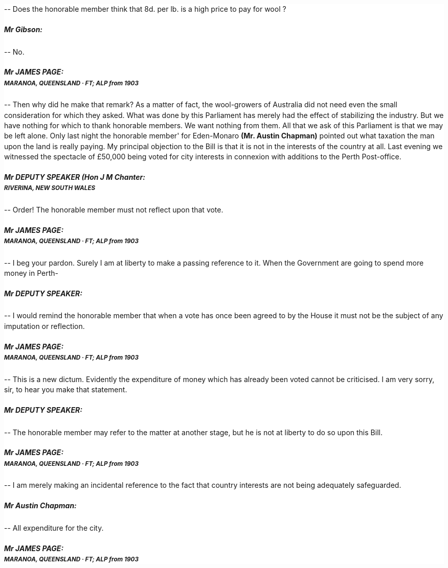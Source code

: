 -- Does the honorable member think that 8d. per lb. is a high price to pay for wool ? 

##### Mr Gibson:

-- No. 

##### Mr JAMES PAGE:<br><small class="text-muted">MARANOA, QUEENSLAND &middot; FT; ALP from 1903</small>

-- Then why did he make that remark? As a matter of fact, the wool-growers of Australia did not need even the small consideration for which they asked. What was done by this Parliament has merely had the effect of stabilizing the industry. But we have nothing for which to thank honorable members. We want nothing from them. All that we ask of this Parliament is that we may be left alone. Only last night the honorable member' for Eden-Monaro  **(Mr. Austin Chapman)**  pointed out what taxation the man upon the land is really paying. My principal objection to the Bill is that it is not in the interests of the country at all. Last evening we witnessed the spectacle of £50,000 being voted for city interests in connexion with additions to the Perth Post-office. 

##### Mr DEPUTY SPEAKER (Hon J M Chanter:<br><small class="text-muted">RIVERINA, NEW SOUTH WALES</small>

-- Order! The honorable member must not reflect upon that vote. 

##### Mr JAMES PAGE:<br><small class="text-muted">MARANOA, QUEENSLAND &middot; FT; ALP from 1903</small>

-- I beg your pardon. Surely I am at liberty to make a passing reference to it. When the Government are going to spend more money in Perth- 

##### Mr DEPUTY SPEAKER:

-- I would remind the honorable member that when a vote has once been agreed to by the House it must not be the subject of any imputation or reflection. 

##### Mr JAMES PAGE:<br><small class="text-muted">MARANOA, QUEENSLAND &middot; FT; ALP from 1903</small>

-- This is a new dictum. Evidently the expenditure of money which has already been voted cannot be criticised. I am very sorry, sir, to hear you make that statement. 

##### Mr DEPUTY SPEAKER:

-- The honorable member may refer to the matter at another stage, but he is not at liberty to do so upon this Bill. 

##### Mr JAMES PAGE:<br><small class="text-muted">MARANOA, QUEENSLAND &middot; FT; ALP from 1903</small>

-- I am merely making an incidental reference to the fact that country interests are not being adequately safeguarded. 

##### Mr Austin Chapman:

-- All expenditure for the city. 

##### Mr JAMES PAGE:<br><small class="text-muted">MARANOA, QUEENSLAND &middot; FT; ALP from 1903</small>
